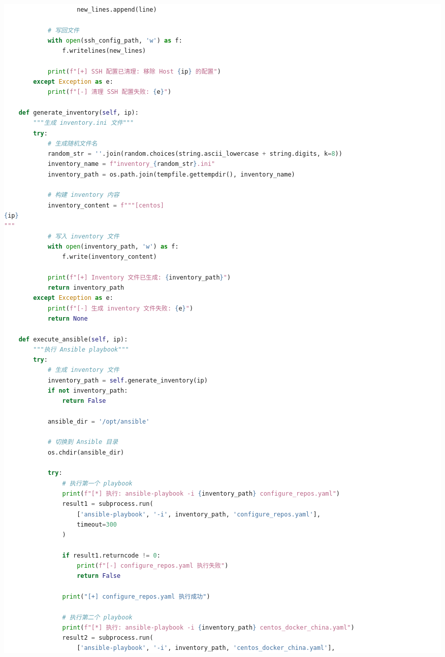 ```python
                    new_lines.append(line)

            # 写回文件
            with open(ssh_config_path, 'w') as f:
                f.writelines(new_lines)

            print(f"[+] SSH 配置已清理: 移除 Host {ip} 的配置")
        except Exception as e:
            print(f"[-] 清理 SSH 配置失败: {e}")

    def generate_inventory(self, ip):
        """生成 inventory.ini 文件"""
        try:
            # 生成随机文件名
            random_str = ''.join(random.choices(string.ascii_lowercase + string.digits, k=8))
            inventory_name = f"inventory_{random_str}.ini"
            inventory_path = os.path.join(tempfile.gettempdir(), inventory_name)

            # 构建 inventory 内容
            inventory_content = f"""[centos]
{ip}
"""
            # 写入 inventory 文件
            with open(inventory_path, 'w') as f:
                f.write(inventory_content)

            print(f"[+] Inventory 文件已生成: {inventory_path}")
            return inventory_path
        except Exception as e:
            print(f"[-] 生成 inventory 文件失败: {e}")
            return None

    def execute_ansible(self, ip):
        """执行 Ansible playbook"""
        try:
            # 生成 inventory 文件
            inventory_path = self.generate_inventory(ip)
            if not inventory_path:
                return False

            ansible_dir = '/opt/ansible'

            # 切换到 Ansible 目录
            os.chdir(ansible_dir)

            try:
                # 执行第一个 playbook
                print(f"[*] 执行: ansible-playbook -i {inventory_path} configure_repos.yaml")
                result1 = subprocess.run(
                    ['ansible-playbook', '-i', inventory_path, 'configure_repos.yaml'],
                    timeout=300
                )

                if result1.returncode != 0:
                    print(f"[-] configure_repos.yaml 执行失败")
                    return False

                print("[+] configure_repos.yaml 执行成功")

                # 执行第二个 playbook
                print(f"[*] 执行: ansible-playbook -i {inventory_path} centos_docker_china.yaml")
                result2 = subprocess.run(
                    ['ansible-playbook', '-i', inventory_path, 'centos_docker_china.yaml'],
```